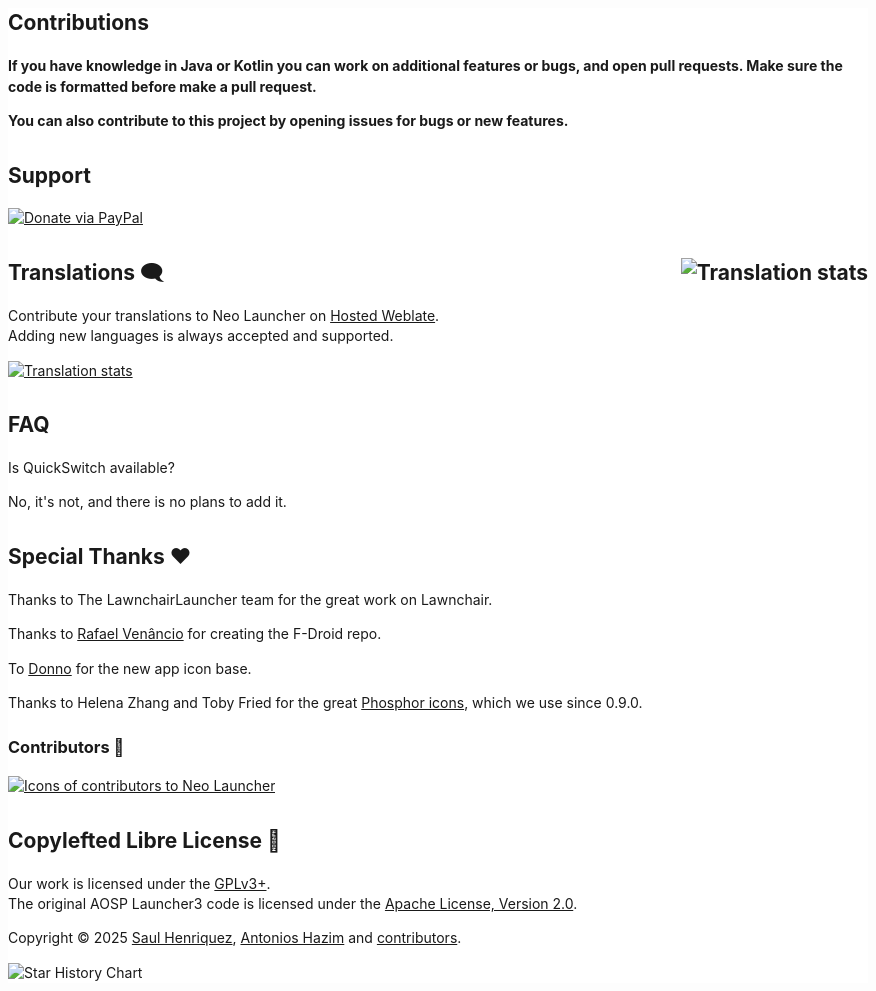 ## Contributions

**If you have knowledge in Java or Kotlin you can work on additional features or bugs, and open pull requests. Make sure the code is formatted before make a pull request.**

**You can also contribute to this project by opening issues for bugs or new features.**

## Support

<a href="https://www.paypal.com/paypalme/saulhdev"><img src="https://img.shields.io/badge/Paypal-Donate-blue?style=for-the-badge&logo=paypal" alt="Donate via PayPal"/></a>

## Translations :left_speech_bubble: [<img align="right" src="https://hosted.weblate.org/widgets/neolauncher/-/287x66-white.png" alt="Translation stats" />](https://hosted.weblate.org/engage/neolauncher/?utm_source=widget)

Contribute your translations to Neo Launcher on [Hosted Weblate](https://hosted.weblate.org/engage/neolauncher/). <br> Adding new languages is always accepted and supported.

[![Translation stats](https://hosted.weblate.org/widgets/neolauncher/-/multi-auto.svg)](https://hosted.weblate.org/engage/neolauncher/?utm_source=widget)

## FAQ

Is QuickSwitch available?

No, it's not, and there is no plans to add it.

## Special Thanks :heart:

Thanks to The LawnchairLauncher team for the great work on Lawnchair.

Thanks to <a href="https://github.com/nonaybay">Rafael Venâncio</a> for creating the F-Droid repo.

To [Donno](https://github.com/Donnnno) for the new app icon base.

Thanks to Helena Zhang and Toby Fried for the great [Phosphor icons](https://phosphoricons.com), which we use since 0.9.0.

### Contributors :handshake:

<a href="https://github.com/NeoApplications/Neo-Launcher/graphs/contributors">
  <img src="https://contrib.rocks/image?repo=NeoApplications/Neo-Launcher"  alt="Icons of contributors to Neo Launcher"/>
</a>

## Copylefted Libre License :scroll:

Our work is licensed under the [GPLv3+](/COPYING). \
The original AOSP Launcher3 code is licensed under the [Apache License, Version 2.0](https://www.apache.org/licenses/LICENSE-2.0).

Copyright © 2025 [Saul Henriquez](https://github.com/saulhdev), [Antonios Hazim](https://github.com/machiav3lli) and [contributors](https://github.com/NeoApplications/Neo-Launcher/graphs/contributors).

![Star History Chart](https://api.star-history.com/svg?repos=NeoApplications/Neo-Launcher&type=Date)